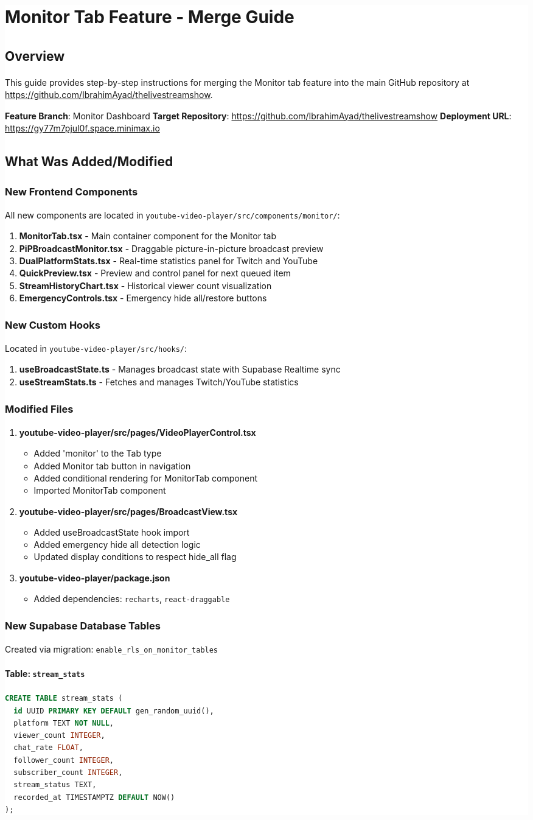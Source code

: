 # Monitor Tab Feature - Merge Guide

## Overview

This guide provides step-by-step instructions for merging the Monitor tab feature into the main GitHub repository at https://github.com/IbrahimAyad/thelivestreamshow.

**Feature Branch**: Monitor Dashboard
**Target Repository**: https://github.com/IbrahimAyad/thelivestreamshow
**Deployment URL**: https://gy77m7pjul0f.space.minimax.io

## What Was Added/Modified

### New Frontend Components

All new components are located in `youtube-video-player/src/components/monitor/`:

1. **MonitorTab.tsx** - Main container component for the Monitor tab
2. **PiPBroadcastMonitor.tsx** - Draggable picture-in-picture broadcast preview
3. **DualPlatformStats.tsx** - Real-time statistics panel for Twitch and YouTube
4. **QuickPreview.tsx** - Preview and control panel for next queued item
5. **StreamHistoryChart.tsx** - Historical viewer count visualization
6. **EmergencyControls.tsx** - Emergency hide all/restore buttons

### New Custom Hooks

Located in `youtube-video-player/src/hooks/`:

1. **useBroadcastState.ts** - Manages broadcast state with Supabase Realtime sync
2. **useStreamStats.ts** - Fetches and manages Twitch/YouTube statistics

### Modified Files

1. **youtube-video-player/src/pages/VideoPlayerControl.tsx**
   - Added 'monitor' to the Tab type
   - Added Monitor tab button in navigation
   - Added conditional rendering for MonitorTab component
   - Imported MonitorTab component

2. **youtube-video-player/src/pages/BroadcastView.tsx**
   - Added useBroadcastState hook import
   - Added emergency hide all detection logic
   - Updated display conditions to respect hide_all flag

3. **youtube-video-player/package.json**
   - Added dependencies: `recharts`, `react-draggable`

### New Supabase Database Tables

Created via migration: `enable_rls_on_monitor_tables`

#### Table: `stream_stats`
```sql
CREATE TABLE stream_stats (
  id UUID PRIMARY KEY DEFAULT gen_random_uuid(),
  platform TEXT NOT NULL,
  viewer_count INTEGER,
  chat_rate FLOAT,
  follower_count INTEGER,
  subscriber_count INTEGER,
  stream_status TEXT,
  recorded_at TIMESTAMPTZ DEFAULT NOW()
);

```